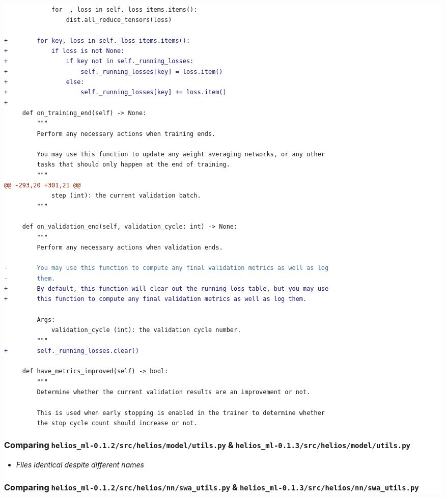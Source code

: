 ```diff
             for _, loss in self._loss_items.items():
                 dist.all_reduce_tensors(loss)
 
+        for key, loss in self._loss_items.items():
+            if loss is not None:
+                if key not in self._running_losses:
+                    self._running_losses[key] = loss.item()
+                else:
+                    self._running_losses[key] += loss.item()
+
     def on_training_end(self) -> None:
         """
         Perform any necessary actions when training ends.
 
         You may use this function to update any weight averaging networks, or any other
         tasks that should only happen at the end of training.
         """
@@ -293,20 +301,21 @@
             step (int): the current validation batch.
         """
 
     def on_validation_end(self, validation_cycle: int) -> None:
         """
         Perform any necessary actions when validation ends.
 
-        You may use this function to compute any final validation metrics as well as log
-        them.
+        By default, this function will clear out the running loss table, but you may use
+        this function to compute any final validation metrics as well as log them.
 
         Args:
             validation_cycle (int): the validation cycle number.
         """
+        self._running_losses.clear()
 
     def have_metrics_improved(self) -> bool:
         """
         Determine whether the current validation results are an improvement or not.
 
         This is used when early stopping is enabled in the trainer to determine whether
         the stop cycle count should increase or not.
```

### Comparing `helios_ml-0.1.2/src/helios/model/utils.py` & `helios_ml-0.1.3/src/helios/model/utils.py`

 * *Files identical despite different names*

### Comparing `helios_ml-0.1.2/src/helios/nn/swa_utils.py` & `helios_ml-0.1.3/src/helios/nn/swa_utils.py`
